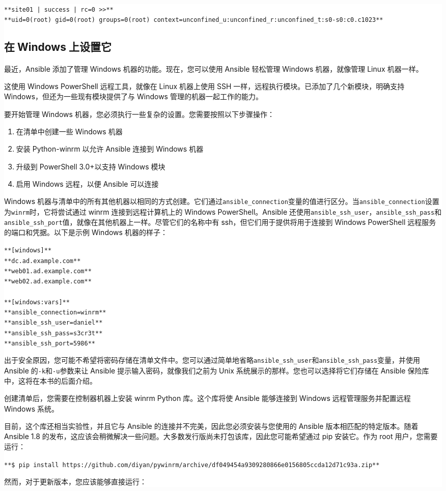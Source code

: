 ```
**site01 | success | rc=0 >>**
**uid=0(root) gid=0(root) groups=0(root) context=unconfined_u:unconfined_r:unconfined_t:s0-s0:c0.c1023**

```

## 在 Windows 上设置它

最近，Ansible 添加了管理 Windows 机器的功能。现在，您可以使用 Ansible 轻松管理 Windows 机器，就像管理 Linux 机器一样。

这使用 Windows PowerShell 远程工具，就像在 Linux 机器上使用 SSH 一样，远程执行模块。已添加了几个新模块，明确支持 Windows，但还为一些现有模块提供了与 Windows 管理的机器一起工作的能力。

要开始管理 Windows 机器，您必须执行一些复杂的设置。您需要按照以下步骤操作：

1.  在清单中创建一些 Windows 机器

1.  安装 Python-winrm 以允许 Ansible 连接到 Windows 机器

1.  升级到 PowerShell 3.0+以支持 Windows 模块

1.  启用 Windows 远程，以便 Ansible 可以连接

Windows 机器与清单中的所有其他机器以相同的方式创建。它们通过`ansible_connection`变量的值进行区分。当`ansible_connection`设置为`winrm`时，它将尝试通过 winrm 连接到远程计算机上的 Windows PowerShell。Ansible 还使用`ansible_ssh_user`，`ansible_ssh_pass`和`ansible_ssh_port`值，就像在其他机器上一样。尽管它们的名称中有 ssh，但它们用于提供将用于连接到 Windows PowerShell 远程服务的端口和凭据。以下是示例 Windows 机器的样子：

```
**[windows]**
**dc.ad.example.com**
**web01.ad.example.com**
**web02.ad.example.com**

**[windows:vars]**
**ansible_connection=winrm**
**ansible_ssh_user=daniel**
**ansible_ssh_pass=s3cr3t**
**ansible_ssh_port=5986**

```

出于安全原因，您可能不希望将密码存储在清单文件中。您可以通过简单地省略`ansible_ssh_user`和`ansible_ssh_pass`变量，并使用 Ansible 的`-k`和`-u`参数来让 Ansible 提示输入密码，就像我们之前为 Unix 系统展示的那样。您也可以选择将它们存储在 Ansible 保险库中，这将在本书的后面介绍。

创建清单后，您需要在控制器机器上安装 winrm Python 库。这个库将使 Ansible 能够连接到 Windows 远程管理服务并配置远程 Windows 系统。

目前，这个库还相当实验性，并且它与 Ansible 的连接并不完美，因此您必须安装与您使用的 Ansible 版本相匹配的特定版本。随着 Ansible 1.8 的发布，这应该会稍微解决一些问题。大多数发行版尚未打包该库，因此您可能希望通过 pip 安装它。作为 root 用户，您需要运行：

```
**$ pip install https://github.com/diyan/pywinrm/archive/df049454a9309280866e0156805ccda12d71c93a.zip**

```

然而，对于更新版本，您应该能够直接运行：
